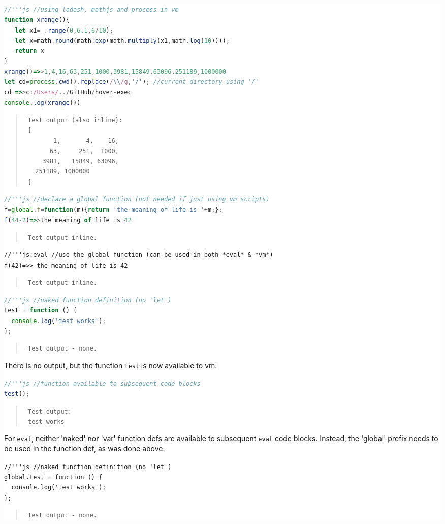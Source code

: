 ```js
//'''js //using lodash, mathjs and process in vm
function xrange(){
   let x1=_.range(0,6.1,6/10);
   let x=math.round(math.exp(math.multiply(x1,math.log(10))));
   return x
}
xrange()=>>1,4,16,63,251,1000,3981,15849,63096,251189,1000000
let cd=process.cwd().replace(/\\/g,'/'); //current directory using '/'
cd =>>c:/Users/../GitHub/hover-exec
console.log(xrange())
```
>      Test output (also inline):
>      [
>             1,       4,    16,
>            63,     251,  1000,
>          3981,   15849, 63096,
>        251189, 1000000
>      ]


```js
//'''js //declare a global function (not needed if just using vm scripts)
f=global.f=function(m){return 'the meaning of life is '+m;};
f(44-2)=>>the meaning of life is 42
```
>      Test output inline.


```js:eval
//'''js:eval //use the global function (can be used in both *eval* & *vm*)
f(42)=>> the meaning of life is 42
```
>      Test output inline.

```js
//'''js //naked function definition (no 'let')
test = function () {
  console.log('test works');
};
```
>      Test output - none.

There is no output, but the function `test` is now available to vm:

```js
//'''js //function available to subsequent code blocks
test();
```
>      Test output:
>      test works

For `eval`, neither 'naked' nor 'var' function defs are available to subsequent `eval` code blocks. 
Instead, the 'global' prefix needs to be used in the function def, as was done above.

```js:eval
//'''js //naked function definition (no 'let')
global.test = function () {
  console.log('test works');
};
```
>      Test output - none.
